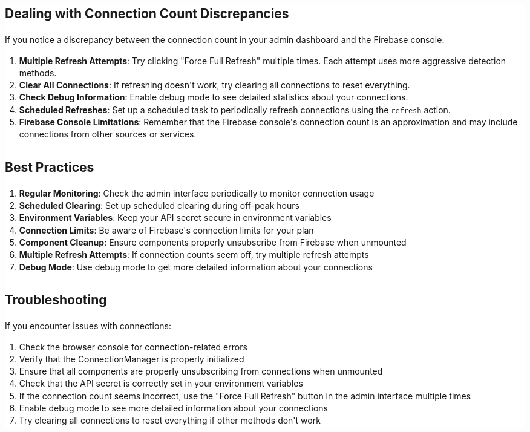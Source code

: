 ## Dealing with Connection Count Discrepancies

If you notice a discrepancy between the connection count in your admin dashboard and the Firebase console:

1. **Multiple Refresh Attempts**: Try clicking "Force Full Refresh" multiple times. Each attempt uses more aggressive detection methods.
2. **Clear All Connections**: If refreshing doesn't work, try clearing all connections to reset everything.
3. **Check Debug Information**: Enable debug mode to see detailed statistics about your connections.
4. **Scheduled Refreshes**: Set up a scheduled task to periodically refresh connections using the `refresh` action.
5. **Firebase Console Limitations**: Remember that the Firebase console's connection count is an approximation and may include connections from other sources or services.

## Best Practices

1. **Regular Monitoring**: Check the admin interface periodically to monitor connection usage
2. **Scheduled Clearing**: Set up scheduled clearing during off-peak hours
3. **Environment Variables**: Keep your API secret secure in environment variables
4. **Connection Limits**: Be aware of Firebase's connection limits for your plan
5. **Component Cleanup**: Ensure components properly unsubscribe from Firebase when unmounted
6. **Multiple Refresh Attempts**: If connection counts seem off, try multiple refresh attempts
7. **Debug Mode**: Use debug mode to get more detailed information about your connections

## Troubleshooting

If you encounter issues with connections:

1. Check the browser console for connection-related errors
2. Verify that the ConnectionManager is properly initialized
3. Ensure that all components are properly unsubscribing from connections when unmounted
4. Check that the API secret is correctly set in your environment variables
5. If the connection count seems incorrect, use the "Force Full Refresh" button in the admin interface multiple times
6. Enable debug mode to see more detailed information about your connections
7. Try clearing all connections to reset everything if other methods don't work 